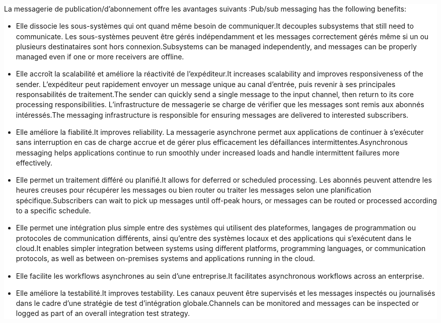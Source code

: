 <span data-ttu-id="6c7ab-126">La messagerie de publication/d’abonnement offre les avantages suivants :</span><span class="sxs-lookup"><span data-stu-id="6c7ab-126">Pub/sub messaging has the following benefits:</span></span>

- <span data-ttu-id="6c7ab-127">Elle dissocie les sous-systèmes qui ont quand même besoin de communiquer.</span><span class="sxs-lookup"><span data-stu-id="6c7ab-127">It decouples subsystems that still need to communicate.</span></span> <span data-ttu-id="6c7ab-128">Les sous-systèmes peuvent être gérés indépendamment et les messages correctement gérés même si un ou plusieurs destinataires sont hors connexion.</span><span class="sxs-lookup"><span data-stu-id="6c7ab-128">Subsystems can be managed independently, and messages can be properly managed even if one or more receivers are offline.</span></span>

- <span data-ttu-id="6c7ab-129">Elle accroît la scalabilité et améliore la réactivité de l’expéditeur.</span><span class="sxs-lookup"><span data-stu-id="6c7ab-129">It increases scalability and improves responsiveness of the sender.</span></span> <span data-ttu-id="6c7ab-130">L’expéditeur peut rapidement envoyer un message unique au canal d’entrée, puis revenir à ses principales responsabilités de traitement.</span><span class="sxs-lookup"><span data-stu-id="6c7ab-130">The sender can quickly send a single message to the input channel, then return to its core processing responsibilities.</span></span> <span data-ttu-id="6c7ab-131">L’infrastructure de messagerie se charge de vérifier que les messages sont remis aux abonnés intéressés.</span><span class="sxs-lookup"><span data-stu-id="6c7ab-131">The messaging infrastructure is responsible for ensuring messages are delivered to interested subscribers.</span></span>

- <span data-ttu-id="6c7ab-132">Elle améliore la fiabilité.</span><span class="sxs-lookup"><span data-stu-id="6c7ab-132">It improves reliability.</span></span> <span data-ttu-id="6c7ab-133">La messagerie asynchrone permet aux applications de continuer à s’exécuter sans interruption en cas de charge accrue et de gérer plus efficacement les défaillances intermittentes.</span><span class="sxs-lookup"><span data-stu-id="6c7ab-133">Asynchronous messaging helps applications continue to run smoothly under increased loads and handle intermittent failures more effectively.</span></span>

- <span data-ttu-id="6c7ab-134">Elle permet un traitement différé ou planifié.</span><span class="sxs-lookup"><span data-stu-id="6c7ab-134">It allows for deferred or scheduled processing.</span></span> <span data-ttu-id="6c7ab-135">Les abonnés peuvent attendre les heures creuses pour récupérer les messages ou bien router ou traiter les messages selon une planification spécifique.</span><span class="sxs-lookup"><span data-stu-id="6c7ab-135">Subscribers can wait to pick up messages until off-peak hours, or messages can be routed or processed according to a specific schedule.</span></span>

- <span data-ttu-id="6c7ab-136">Elle permet une intégration plus simple entre des systèmes qui utilisent des plateformes, langages de programmation ou protocoles de communication différents, ainsi qu’entre des systèmes locaux et des applications qui s’exécutent dans le cloud.</span><span class="sxs-lookup"><span data-stu-id="6c7ab-136">It enables simpler integration between systems using different platforms, programming languages, or communication protocols, as well as between on-premises systems and applications running in the cloud.</span></span>

- <span data-ttu-id="6c7ab-137">Elle facilite les workflows asynchrones au sein d’une entreprise.</span><span class="sxs-lookup"><span data-stu-id="6c7ab-137">It facilitates asynchronous workflows across an enterprise.</span></span>

- <span data-ttu-id="6c7ab-138">Elle améliore la testabilité.</span><span class="sxs-lookup"><span data-stu-id="6c7ab-138">It improves testability.</span></span> <span data-ttu-id="6c7ab-139">Les canaux peuvent être supervisés et les messages inspectés ou journalisés dans le cadre d’une stratégie de test d’intégration globale.</span><span class="sxs-lookup"><span data-stu-id="6c7ab-139">Channels can be monitored and messages can be inspected or logged as part of an overall integration test strategy.</span></span>
